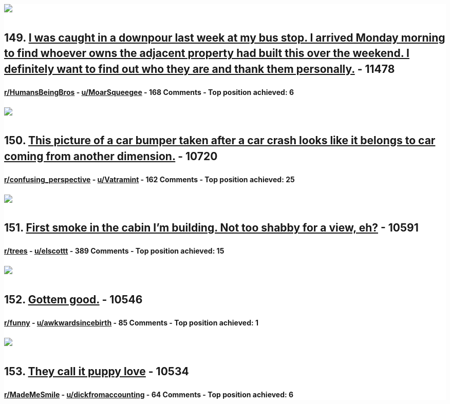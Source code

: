 <a href="https://i.redd.it/n8mtno68y1u11.jpg"><img src="https://b.thumbs.redditmedia.com/guqaQ07xr_Xj3egEOWPGYiiPFA_TIm1s3Jb9_2UQmzE.jpg"></img></a>

## 149. [I was caught in a downpour last week at my bus stop. I arrived Monday morning to find whoever owns the adjacent property had built this over the weekend. I definitely want to find out who they are and thank them personally.](http://reddit.com/r/HumansBeingBros/comments/9qzl3r/i_was_caught_in_a_downpour_last_week_at_my_bus/) - 11478
#### [r/HumansBeingBros](http://reddit.com/r/HumansBeingBros) - [u/MoarSqueegee](http://reddit.com/u/MoarSqueegee) - 168 Comments - Top position achieved: 6

<a href="http://i.imgur.com/aH0WiXM.jpg"><img src="https://b.thumbs.redditmedia.com/bgcxjHooUJnCNP57mQS_9Xj6lJorJA_TFdAEThA-2hE.jpg"></img></a>

## 150. [This picture of a car bumper taken after a car crash looks like it belongs to car coming from another dimension.](http://reddit.com/r/confusing_perspective/comments/9r2644/this_picture_of_a_car_bumper_taken_after_a_car/) - 10720
#### [r/confusing_perspective](http://reddit.com/r/confusing_perspective) - [u/Vatramint](http://reddit.com/u/Vatramint) - 162 Comments - Top position achieved: 25

<a href="https://i.redd.it/p9tfsbetc6u11.png"><img src="https://b.thumbs.redditmedia.com/_v5LOrvA_Gze2H_kJ5a6tOqOFVdZCACW_k23R5mtsuw.jpg"></img></a>

## 151. [First smoke in the cabin I’m building. Not too shabby for a view, eh?](http://reddit.com/r/trees/comments/9r1t39/first_smoke_in_the_cabin_im_building_not_too/) - 10591
#### [r/trees](http://reddit.com/r/trees) - [u/elscottt](http://reddit.com/u/elscottt) - 389 Comments - Top position achieved: 15

<a href="https://i.redd.it/uyvuf4zl56u11.jpg"><img src="https://b.thumbs.redditmedia.com/wimGahGM4CZVKw2tM82tYYwDwHFdCKPeErtIqajHnvc.jpg"></img></a>

## 152. [Gottem good.](http://reddit.com/r/funny/comments/9qxhsd/gottem_good/) - 10546
#### [r/funny](http://reddit.com/r/funny) - [u/awkwardsincebirth](http://reddit.com/u/awkwardsincebirth) - 85 Comments - Top position achieved: 1

<a href="https://i.redd.it/uo0p3vol23u11.png"><img src="https://b.thumbs.redditmedia.com/omSxrRq-QmiDszAHxHCUamp4o7lSrzm3-aCD0WTgtgU.jpg"></img></a>

## 153. [They call it puppy love](http://reddit.com/r/MadeMeSmile/comments/9r56pq/they_call_it_puppy_love/) - 10534
#### [r/MadeMeSmile](http://reddit.com/r/MadeMeSmile) - [u/dickfromaccounting](http://reddit.com/u/dickfromaccounting) - 64 Comments - Top position achieved: 6
